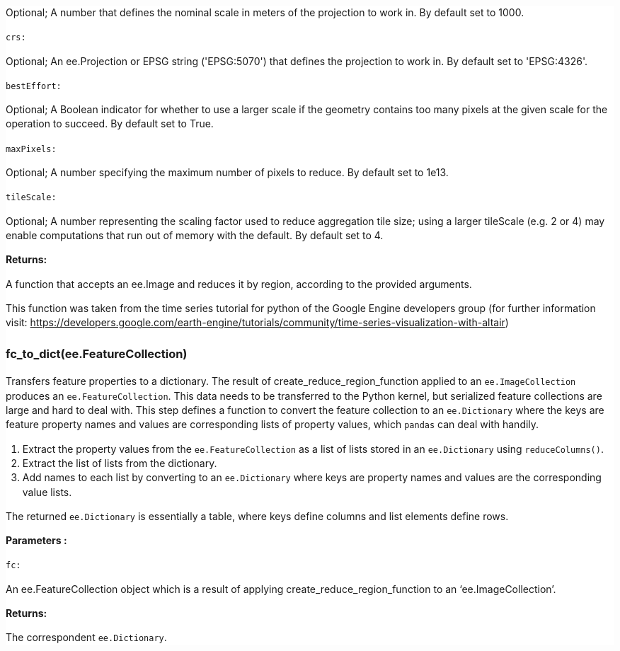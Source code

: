   Optional; A number that defines the nominal scale in meters of the projection to work in. By default set to 1000.

    crs:
    
  Optional; An ee.Projection or EPSG string ('EPSG:5070') that defines the projection to work in. By default set to 'EPSG:4326'.

    bestEffort:
    
  Optional; A Boolean indicator for whether to use a larger scale if the geometry contains too many pixels at the given scale for the operation to succeed. By default set to True.

    maxPixels:
    
  Optional; A number specifying the maximum number of pixels to reduce. By default set to 1e13.
    
    tileScale:
    
  Optional; A number representing the scaling factor used to reduce aggregation tile size; using a larger tileScale (e.g. 2 or 4) may enable computations that run out of memory with the default. By default set to 4.

**Returns:**
  
A function that accepts an ee.Image and reduces it by region, according to the provided arguments. 

This function was taken from the time series tutorial for python of the Google Engine developers group  (for further information visit: https://developers.google.com/earth-engine/tutorials/community/time-series-visualization-with-altair)


### fc_to_dict(ee.FeatureCollection)

Transfers feature properties to a dictionary. The result of create_reduce_region_function applied to an `ee.ImageCollection` produces an `ee.FeatureCollection`. This data needs to be transferred to the Python kernel, but serialized feature collections are large and hard to deal with. This step defines a function to convert the feature collection to an `ee.Dictionary` where the keys are feature property names and values are corresponding lists of property values, which `pandas` can deal with handily.

1. Extract the property values from the `ee.FeatureCollection` as a list of lists stored in an `ee.Dictionary` using `reduceColumns()`.
2. Extract the list of lists from the dictionary.
3. Add names to each list by converting to an `ee.Dictionary` where keys are property names and values are the corresponding value lists.

The returned `ee.Dictionary` is essentially a table, where keys define columns and list elements define rows.

**Parameters :**

    fc: 
An ee.FeatureCollection object which is a result of applying create_reduce_region_function to an ‘ee.ImageCollection’.

**Returns:**

The correspondent `ee.Dictionary`.

